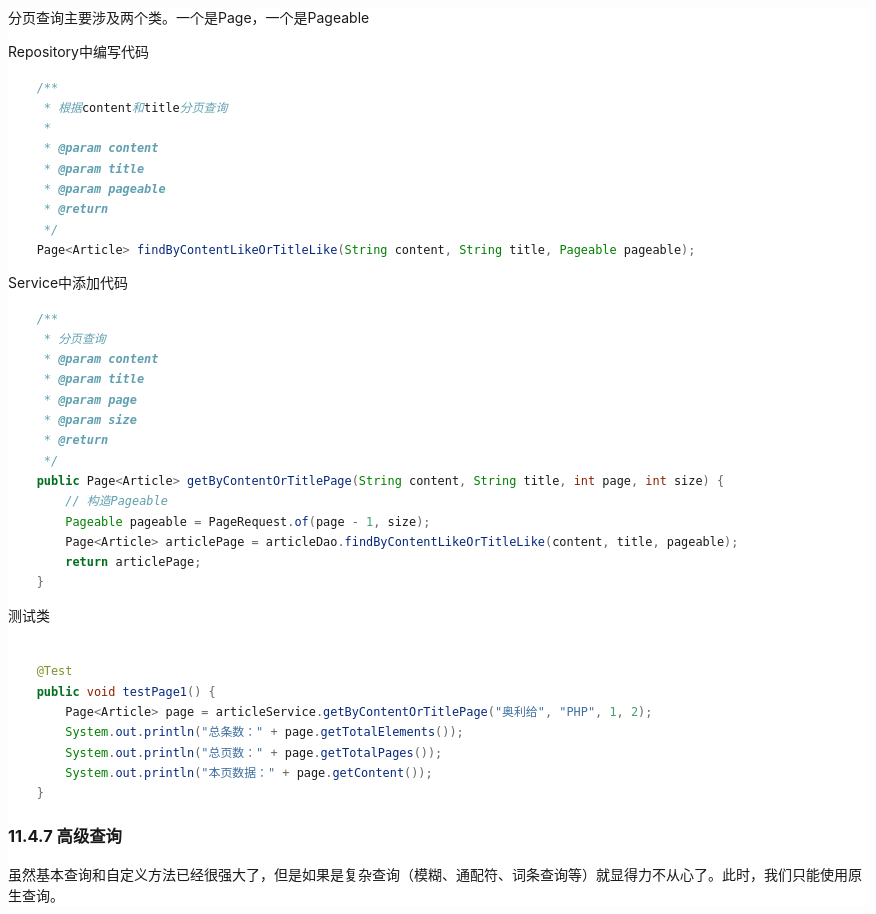 分页查询主要涉及两个类。一个是Page，一个是Pageable

Repository中编写代码

```java
    /**
     * 根据content和title分页查询
     *
     * @param content
     * @param title
     * @param pageable
     * @return
     */
    Page<Article> findByContentLikeOrTitleLike(String content, String title, Pageable pageable);

```

Service中添加代码

```java
    /**
     * 分页查询
     * @param content
     * @param title
     * @param page
     * @param size
     * @return
     */
    public Page<Article> getByContentOrTitlePage(String content, String title, int page, int size) {
        // 构造Pageable
        Pageable pageable = PageRequest.of(page - 1, size);
        Page<Article> articlePage = articleDao.findByContentLikeOrTitleLike(content, title, pageable);
        return articlePage;
    }
```

测试类

```java

    @Test
    public void testPage1() {
        Page<Article> page = articleService.getByContentOrTitlePage("奥利给", "PHP", 1, 2);
        System.out.println("总条数：" + page.getTotalElements());
        System.out.println("总页数：" + page.getTotalPages());
        System.out.println("本页数据：" + page.getContent());
    }
```



### 11.4.7 高级查询

虽然基本查询和自定义方法已经很强大了，但是如果是复杂查询（模糊、通配符、词条查询等）就显得力不从心了。此时，我们只能使用原生查询。
